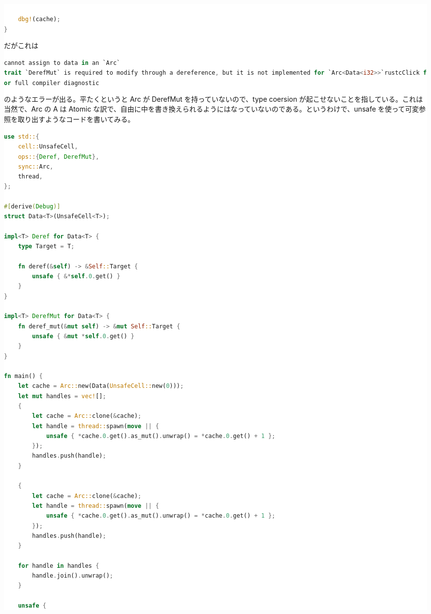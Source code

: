 ```rust

    dbg!(cache);
}
```

だがこれは

```rust
cannot assign to data in an `Arc`
trait `DerefMut` is required to modify through a dereference, but it is not implemented for `Arc<Data<i32>>`rustcClick for full compiler diagnostic
```

のようなエラーが出る。平たくというと Arc が DerefMut を持っていないので、type coersion が起こせないことを指している。これは当然で、Arc の A は Atomic な訳で、自由に中を書き換えられるようにはなっていないのである。というわけで、unsafe を使って可変参照を取り出すようなコードを書いてみる。

```rust
use std::{
    cell::UnsafeCell,
    ops::{Deref, DerefMut},
    sync::Arc,
    thread,
};

#[derive(Debug)]
struct Data<T>(UnsafeCell<T>);

impl<T> Deref for Data<T> {
    type Target = T;

    fn deref(&self) -> &Self::Target {
        unsafe { &*self.0.get() }
    }
}

impl<T> DerefMut for Data<T> {
    fn deref_mut(&mut self) -> &mut Self::Target {
        unsafe { &mut *self.0.get() }
    }
}

fn main() {
    let cache = Arc::new(Data(UnsafeCell::new(0)));
    let mut handles = vec![];
    {
        let cache = Arc::clone(&cache);
        let handle = thread::spawn(move || {
            unsafe { *cache.0.get().as_mut().unwrap() = *cache.0.get() + 1 };
        });
        handles.push(handle);
    }

    {
        let cache = Arc::clone(&cache);
        let handle = thread::spawn(move || {
            unsafe { *cache.0.get().as_mut().unwrap() = *cache.0.get() + 1 };
        });
        handles.push(handle);
    }

    for handle in handles {
        handle.join().unwrap();
    }

    unsafe {
```